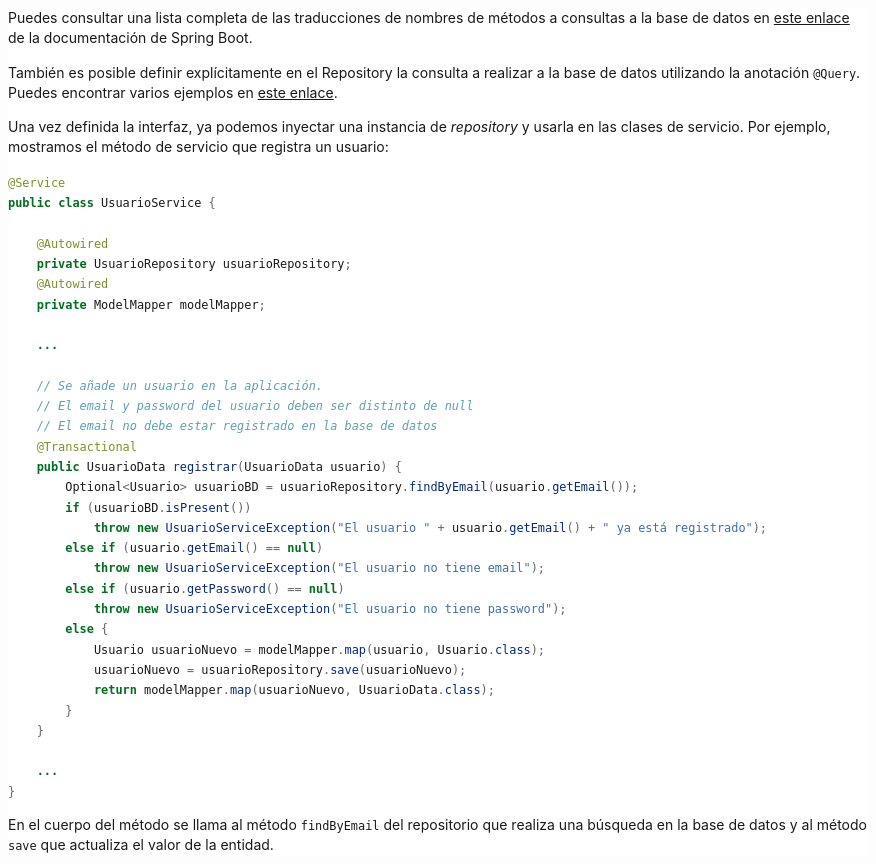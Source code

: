 
Puedes consultar una lista completa de las traducciones de nombres de
métodos a consultas a la base de datos en [este
enlace](https://docs.spring.io/spring-data/jpa/docs/current/reference/html/#jpa.query-methods.query-creation)
de la documentación de Spring Boot.

También es posible definir explícitamente en el Repository la consulta
a realizar a la base de datos utilizando la anotación `@Query`. Puedes encontrar varios ejemplos en [este enlace](https://docs.spring.io/spring-data/jpa/docs/current/reference/html/#jpa.query-methods.at-query).

Una vez definida la interfaz, ya podemos inyectar una instancia de
_repository_ y usarla en las clases de servicio. Por ejemplo,
mostramos el método de servicio que registra un usuario:

```java
@Service
public class UsuarioService {

    @Autowired
    private UsuarioRepository usuarioRepository;
    @Autowired
    private ModelMapper modelMapper;

    ...
    
    // Se añade un usuario en la aplicación.
    // El email y password del usuario deben ser distinto de null
    // El email no debe estar registrado en la base de datos
    @Transactional
    public UsuarioData registrar(UsuarioData usuario) {
        Optional<Usuario> usuarioBD = usuarioRepository.findByEmail(usuario.getEmail());
        if (usuarioBD.isPresent())
            throw new UsuarioServiceException("El usuario " + usuario.getEmail() + " ya está registrado");
        else if (usuario.getEmail() == null)
            throw new UsuarioServiceException("El usuario no tiene email");
        else if (usuario.getPassword() == null)
            throw new UsuarioServiceException("El usuario no tiene password");
        else {
            Usuario usuarioNuevo = modelMapper.map(usuario, Usuario.class);
            usuarioNuevo = usuarioRepository.save(usuarioNuevo);
            return modelMapper.map(usuarioNuevo, UsuarioData.class);
        }
    }
    
    ...
}
```

En el cuerpo del método se llama al método `findByEmail` del
repositorio que realiza una búsqueda en la base de datos y al método
`save` que actualiza el valor de la entidad.
